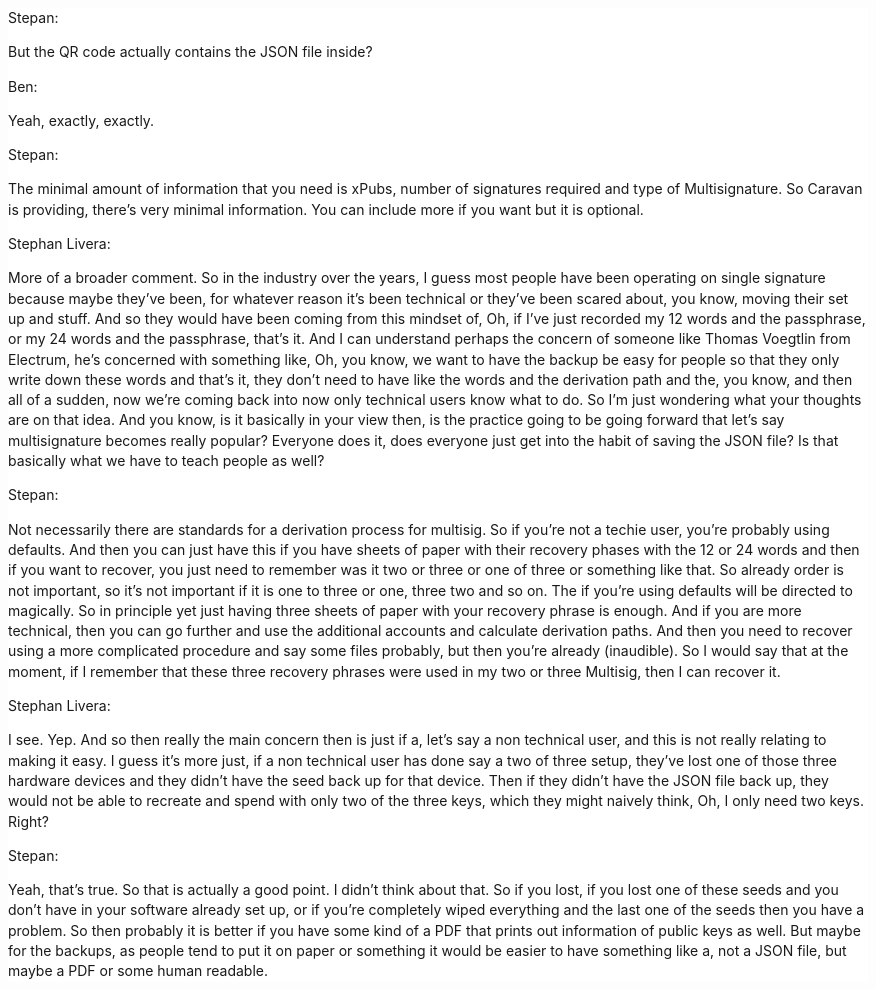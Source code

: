 Stepan:

But the QR code actually contains the JSON file inside?

Ben:

Yeah, exactly, exactly.

Stepan:

The minimal amount of information that you need is xPubs, number of signatures required and type of Multisignature. So Caravan is providing, there’s very minimal information. You can include more if you want but it is optional.

Stephan Livera:

More of a broader comment. So in the industry over the years, I guess most people have been operating on single signature because maybe they’ve been, for whatever reason it’s been technical or they’ve been scared about, you know, moving their set up and stuff. And so they would have been coming from this mindset of, Oh, if I’ve just recorded my 12 words and the passphrase, or my 24 words and the passphrase, that’s it. And I can understand perhaps the concern of someone like Thomas Voegtlin from Electrum, he’s concerned with something like, Oh, you know, we want to have the backup be easy for people so that they only write down these words and that’s it, they don’t need to have like the words and the derivation path and the, you know, and then all of a sudden, now we’re coming back into now only technical users know what to do. So I’m just wondering what your thoughts are on that idea. And you know, is it basically in your view then, is the practice going to be going forward that let’s say multisignature becomes really popular? Everyone does it, does everyone just get into the habit of saving the JSON file? Is that basically what we have to teach people as well?

Stepan:

Not necessarily there are standards for a derivation process for multisig. So if you’re not a techie user, you’re probably using defaults. And then you can just have this if you have sheets of paper with their recovery phases with the 12 or 24 words and then if you want to recover, you just need to remember was it two or three or one of three or something like that. So already order is not important, so it’s not important if it is one to three or one, three two and so on. The if you’re using defaults will be directed to magically. So in principle yet just having three sheets of paper with your recovery phrase is enough. And if you are more technical, then you can go further and use the additional accounts and calculate derivation paths. And then you need to recover using a more complicated procedure and say some files probably, but then you’re already (inaudible). So I would say that at the moment, if I remember that these three recovery phrases were used in my two or three Multisig, then I can recover it.

Stephan Livera:

I see. Yep. And so then really the main concern then is just if a, let’s say a non technical user, and this is not really relating to making it easy. I guess it’s more just, if a non technical user has done say a two of three setup, they’ve lost one of those three hardware devices and they didn’t have the seed back up for that device. Then if they didn’t have the JSON file back up, they would not be able to recreate and spend with only two of the three keys, which they might naively think, Oh, I only need two keys. Right?

Stepan:

Yeah, that’s true. So that is actually a good point. I didn’t think about that. So if you lost, if you lost one of these seeds and you don’t have in your software already set up, or if you’re completely wiped everything and the last one of the seeds then you have a problem. So then probably it is better if you have some kind of a PDF that prints out information of public keys as well. But maybe for the backups, as people tend to put it on paper or something it would be easier to have something like a, not a JSON file, but maybe a PDF or some human readable.
